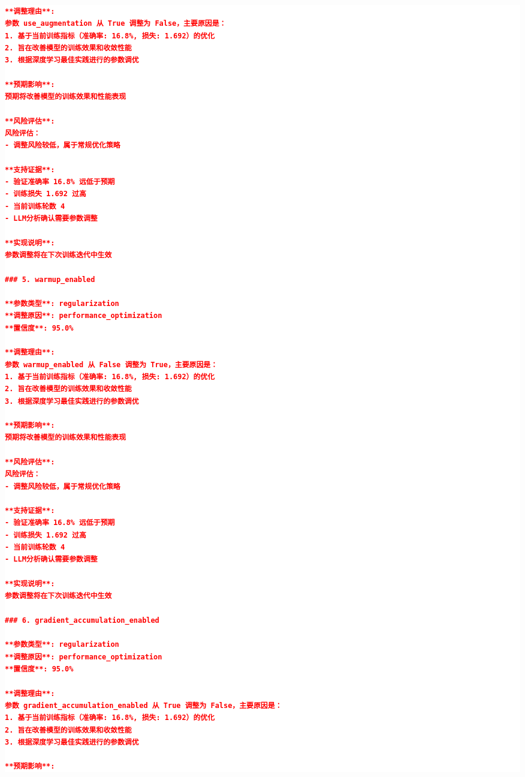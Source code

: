 ```json
**调整理由**:
参数 use_augmentation 从 True 调整为 False，主要原因是：
1. 基于当前训练指标（准确率: 16.8%, 损失: 1.692）的优化
2. 旨在改善模型的训练效果和收敛性能
3. 根据深度学习最佳实践进行的参数调优

**预期影响**:
预期将改善模型的训练效果和性能表现

**风险评估**:
风险评估：
- 调整风险较低，属于常规优化策略

**支持证据**:
- 验证准确率 16.8% 远低于预期
- 训练损失 1.692 过高
- 当前训练轮数 4
- LLM分析确认需要参数调整

**实现说明**:
参数调整将在下次训练迭代中生效

### 5. warmup_enabled

**参数类型**: regularization
**调整原因**: performance_optimization
**置信度**: 95.0%

**调整理由**:
参数 warmup_enabled 从 False 调整为 True，主要原因是：
1. 基于当前训练指标（准确率: 16.8%, 损失: 1.692）的优化
2. 旨在改善模型的训练效果和收敛性能
3. 根据深度学习最佳实践进行的参数调优

**预期影响**:
预期将改善模型的训练效果和性能表现

**风险评估**:
风险评估：
- 调整风险较低，属于常规优化策略

**支持证据**:
- 验证准确率 16.8% 远低于预期
- 训练损失 1.692 过高
- 当前训练轮数 4
- LLM分析确认需要参数调整

**实现说明**:
参数调整将在下次训练迭代中生效

### 6. gradient_accumulation_enabled

**参数类型**: regularization
**调整原因**: performance_optimization
**置信度**: 95.0%

**调整理由**:
参数 gradient_accumulation_enabled 从 True 调整为 False，主要原因是：
1. 基于当前训练指标（准确率: 16.8%, 损失: 1.692）的优化
2. 旨在改善模型的训练效果和收敛性能
3. 根据深度学习最佳实践进行的参数调优

**预期影响**:
```